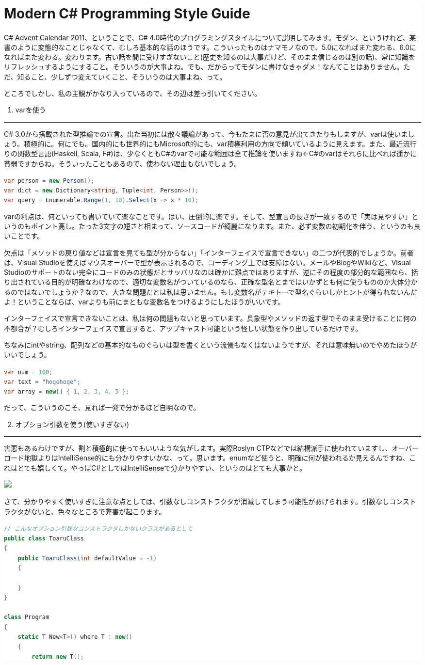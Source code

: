 # Modern C# Programming Style Guide

[C# Advent Calendar 2011](http://atnd.org/events/21988)、ということで、C# 4.0時代のプログラミングスタイルについて説明してみます。モダン、というけれど、某書のように変態的なことじゃなくて、むしろ基本的な話のほうです。こういったものはナマモノなので、5.0になればまた変わる、6.0になればまた変わる。変わります。古い話を間に受けすぎないこと(歴史を知るのは大事だけど、そのまま信じるのは別の話)、常に知識をリフレッシュするようにすること。そういうのが大事よね。でも、だからってモダンに書けなきゃダメ！なんてことはありません。ただ、知ること、少しずつ変えていくこと、そういうのは大事よね、って。

ところでしかし、私の主観がかなり入っているので、その辺は差っ引いてください。

1. varを使う
---
C# 3.0から搭載された型推論での宣言。出た当初には散々議論があって、今もたまに否の意見が出てきたりもしますが、varは使いましょう。積極的に。何にでも。国内的にも世界的にもMicrosoft的にも、var積極利用の方向で傾いているように見えます。また、最近流行りの関数型言語(Haskell, Scala, F#)は、少なくともC#のvarで可能な範囲は全て推論を使いますね←C#のvarはそれらに比べれば遥かに貧弱ですからね。そういったこともあるので、使わない理由もないでしょう。

```csharp
var person = new Person();
var dict = new Dictionary<string, Tuple<int, Person>>();
var query = Enumerable.Range(1, 10).Select(x => x * 10);
```

varの利点は、何といっても書いていて楽なことです。はい、圧倒的に楽です。そして、型宣言の長さが一致するので「実は見やすい」というのもポイント高し。たった3文字の短さと相まって、ソースコードが綺麗になります。また、必ず変数の初期化を伴う、というのも良いことです。

欠点は「メソッドの戻り値などは宣言を見ても型が分からない」「インターフェイスで宣言できない」の二つが代表的でしょうか。前者は、Visual Studioを使えばマウスオーバーで型が表示されるので、コーディング上では支障はない。メールやBlogやWikiなど、Visual Studioのサポートのない完全にコードのみの状態だとサッパリなのは確かに難点ではありますが、逆にその程度の部分的な範囲なら、括り出されている目的が明確なわけなので、適切な変数名がついているのなら、正確な型名とまではいかずとも何に使うもののか大体分かるのではないでしょうか？なので、大きな問題だとは私は思いません。もし変数名がテキトーで型名ぐらいしかヒントが得られないんだよ！ということならば、varよりも前にまともな変数名をつけるようにしたほうがいいです。

インターフェイスで宣言できないことは、私は何の問題もないと思っています。具象型やメソッドの返す型でそのまま受けることに何の不都合が？むしろインターフェイスで宣言すると、アップキャスト可能という怪しい状態を作り出しているだけです。

ちなみにintやstring、配列などの基本的なものぐらいは型を書くという流儀もなくはないようですが、それは意味無いのでやめたほうがいいでしょう。

```csharp
var num = 100;
var text = "hogehoge";
var array = new[] { 1, 2, 3, 4, 5 };
```

だって、こういうのこそ、見れば一発で分かるほど自明なので。

2. オプション引数を使う(使いすぎない)
---
害悪もあるわけですが、割と積極的に使ってもいいような気がします。実際Roslyn CTPなどでは結構派手に使われていますし、オーバーロード地獄よりはIntelliSense的にも分かりやすいかな、って。思います。enumなど使うと、明確に何が使われるか見えるんですね、これはとても嬉しくて。やっぱC#としてはIntelliSenseで分かりやすい、というのはとても大事かと。

<p class="noindent">
    <img src="http://neue.cc/wp-content/uploads/image/csadvent_1.jpg">
</p>

さて、分かりやすく使いすぎに注意な点としては、引数なしコンストラクタが消滅してしまう可能性があげられます。引数なしコンストラクタがないと、色々なところで弊害が起こります。

```csharp
// こんなオプション引数なコンストラクタしかないクラスがあるとして
public class ToaruClass
{
    public ToaruClass(int defaultValue = -1)
    {

    }
}

class Program
{
    static T New<T>() where T : new()
    {
        return new T();
```
